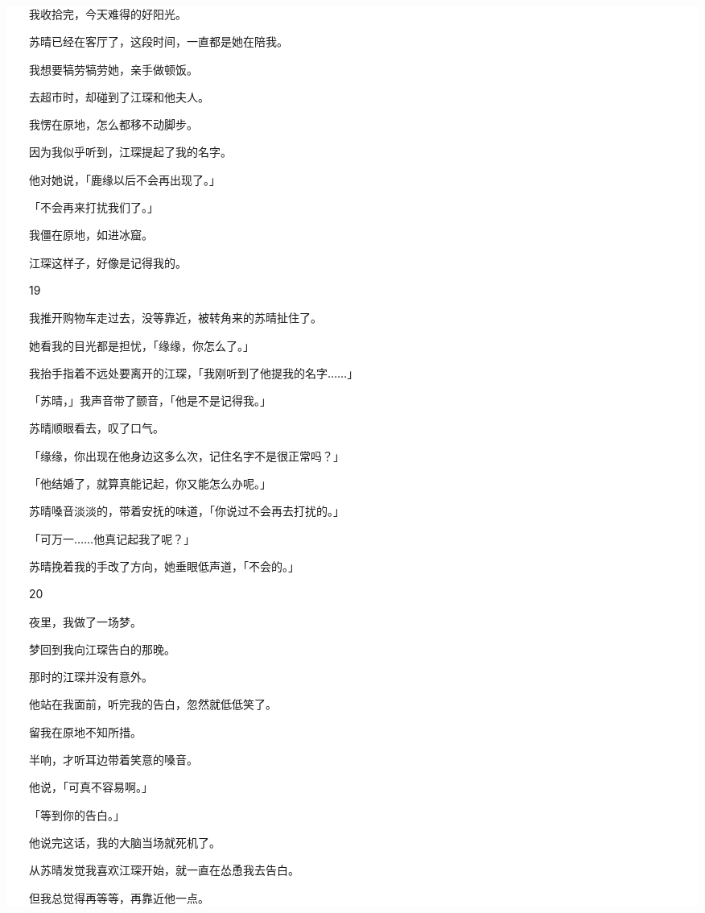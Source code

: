 &emsp;&emsp;我收拾完，今天难得的好阳光。  
  
&emsp;&emsp;苏晴已经在客厅了，这段时间，一直都是她在陪我。  
  
&emsp;&emsp;我想要犒劳犒劳她，亲手做顿饭。  
  
&emsp;&emsp;去超市时，却碰到了江琛和他夫人。  
  
&emsp;&emsp;我愣在原地，怎么都移不动脚步。  
  
&emsp;&emsp;因为我似乎听到，江琛提起了我的名字。  
  
&emsp;&emsp;他对她说，「鹿缘以后不会再出现了。」  
  
&emsp;&emsp;「不会再来打扰我们了。」  
  
&emsp;&emsp;我僵在原地，如进冰窟。  
  
&emsp;&emsp;江琛这样子，好像是记得我的。  
  
&emsp;&emsp;19  
  
&emsp;&emsp;我推开购物车走过去，没等靠近，被转角来的苏晴扯住了。  
  
&emsp;&emsp;她看我的目光都是担忧，「缘缘，你怎么了。」  
  
&emsp;&emsp;我抬手指着不远处要离开的江琛，「我刚听到了他提我的名字……」  
  
&emsp;&emsp;「苏晴，」我声音带了颤音，「他是不是记得我。」  
  
&emsp;&emsp;苏晴顺眼看去，叹了口气。  
  
&emsp;&emsp;「缘缘，你出现在他身边这多么次，记住名字不是很正常吗？」  
  
&emsp;&emsp;「他结婚了，就算真能记起，你又能怎么办呢。」  
  
&emsp;&emsp;苏晴嗓音淡淡的，带着安抚的味道，「你说过不会再去打扰的。」  
  
&emsp;&emsp;「可万一……他真记起我了呢？」  
  
&emsp;&emsp;苏晴挽着我的手改了方向，她垂眼低声道，「不会的。」  
  
&emsp;&emsp;20  
  
&emsp;&emsp;夜里，我做了一场梦。  
  
&emsp;&emsp;梦回到我向江琛告白的那晚。  
  
&emsp;&emsp;那时的江琛并没有意外。  
  
&emsp;&emsp;他站在我面前，听完我的告白，忽然就低低笑了。  
  
&emsp;&emsp;留我在原地不知所措。  
  
&emsp;&emsp;半响，才听耳边带着笑意的嗓音。  
  
&emsp;&emsp;他说，「可真不容易啊。」  
  
&emsp;&emsp;「等到你的告白。」  
  
&emsp;&emsp;他说完这话，我的大脑当场就死机了。  
  
&emsp;&emsp;从苏晴发觉我喜欢江琛开始，就一直在怂恿我去告白。  
  
&emsp;&emsp;但我总觉得再等等，再靠近他一点。  
  